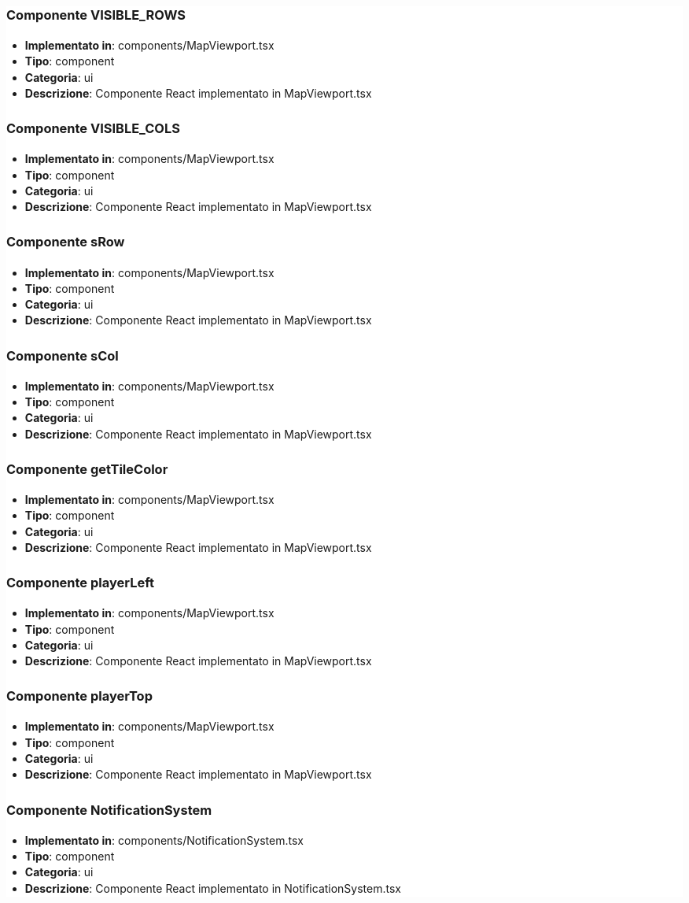 
### Componente VISIBLE_ROWS
- **Implementato in**: components/MapViewport.tsx
- **Tipo**: component
- **Categoria**: ui
- **Descrizione**: Componente React implementato in MapViewport.tsx


### Componente VISIBLE_COLS
- **Implementato in**: components/MapViewport.tsx
- **Tipo**: component
- **Categoria**: ui
- **Descrizione**: Componente React implementato in MapViewport.tsx


### Componente sRow
- **Implementato in**: components/MapViewport.tsx
- **Tipo**: component
- **Categoria**: ui
- **Descrizione**: Componente React implementato in MapViewport.tsx


### Componente sCol
- **Implementato in**: components/MapViewport.tsx
- **Tipo**: component
- **Categoria**: ui
- **Descrizione**: Componente React implementato in MapViewport.tsx


### Componente getTileColor
- **Implementato in**: components/MapViewport.tsx
- **Tipo**: component
- **Categoria**: ui
- **Descrizione**: Componente React implementato in MapViewport.tsx


### Componente playerLeft
- **Implementato in**: components/MapViewport.tsx
- **Tipo**: component
- **Categoria**: ui
- **Descrizione**: Componente React implementato in MapViewport.tsx


### Componente playerTop
- **Implementato in**: components/MapViewport.tsx
- **Tipo**: component
- **Categoria**: ui
- **Descrizione**: Componente React implementato in MapViewport.tsx


### Componente NotificationSystem
- **Implementato in**: components/NotificationSystem.tsx
- **Tipo**: component
- **Categoria**: ui
- **Descrizione**: Componente React implementato in NotificationSystem.tsx
